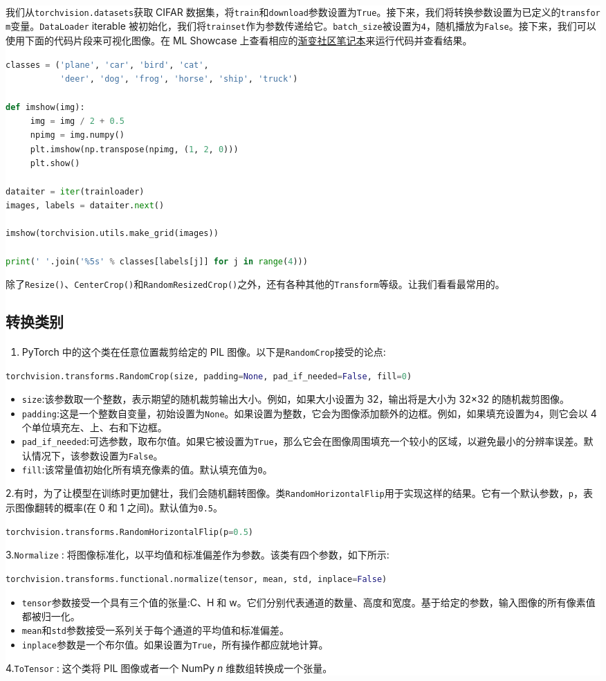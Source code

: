 我们从`torchvision.datasets`获取 CIFAR 数据集，将`train`和`download`参数设置为`True`。接下来，我们将转换参数设置为已定义的`transform`变量。`DataLoader` iterable 被初始化，我们将`trainset`作为参数传递给它。`batch_size`被设置为`4`，随机播放为`False`。接下来，我们可以使用下面的代码片段来可视化图像。在 ML Showcase 上查看相应的[渐变社区笔记本](https://ml-showcase.paperspace.com/projects/working-with-data-in-pytorch)来运行代码并查看结果。

```py
classes = ('plane', 'car', 'bird', 'cat',
           'deer', 'dog', 'frog', 'horse', 'ship', 'truck')

def imshow(img):
     img = img / 2 + 0.5
     npimg = img.numpy()
     plt.imshow(np.transpose(npimg, (1, 2, 0)))
     plt.show()

dataiter = iter(trainloader)
images, labels = dataiter.next()    

imshow(torchvision.utils.make_grid(images))

print(' '.join('%5s' % classes[labels[j]] for j in range(4))) 
```

除了`Resize()`、`CenterCrop()`和`RandomResizedCrop()`之外，还有各种其他的`Transform`等级。让我们看看最常用的。

## 转换类别

1.  PyTorch 中的这个类在任意位置裁剪给定的 PIL 图像。以下是`RandomCrop`接受的论点:

```py
torchvision.transforms.RandomCrop(size, padding=None, pad_if_needed=False, fill=0)
```

*   `size`:该参数取一个整数，表示期望的随机裁剪输出大小。例如，如果大小设置为 32，输出将是大小为 32×32 的随机裁剪图像。
*   `padding`:这是一个整数自变量，初始设置为`None`。如果设置为整数，它会为图像添加额外的边框。例如，如果填充设置为`4`，则它会以 4 个单位填充左、上、右和下边框。
*   `pad_if_needed`:可选参数，取布尔值。如果它被设置为`True`，那么它会在图像周围填充一个较小的区域，以避免最小的分辨率误差。默认情况下，该参数设置为`False`。
*   `fill`:该常量值初始化所有填充像素的值。默认填充值为`0`。

2.有时，为了让模型在训练时更加健壮，我们会随机翻转图像。类`RandomHorizontalFlip`用于实现这样的结果。它有一个默认参数，`p`，表示图像翻转的概率(在 0 和 1 之间)。默认值为`0.5`。

```py
torchvision.transforms.RandomHorizontalFlip(p=0.5)
```

3.`Normalize` : 将图像标准化，以平均值和标准偏差作为参数。该类有四个参数，如下所示:

```py
torchvision.transforms.functional.normalize(tensor, mean, std, inplace=False)
```

*   `tensor`参数接受一个具有三个值的张量:C、H 和 w。它们分别代表通道的数量、高度和宽度。基于给定的参数，输入图像的所有像素值都被归一化。
*   `mean`和`std`参数接受一系列关于每个通道的平均值和标准偏差。
*   `inplace`参数是一个布尔值。如果设置为`True`，所有操作都应就地计算。

4.`ToTensor` : 这个类将 PIL 图像或者一个 NumPy *n* 维数组转换成一个张量。
